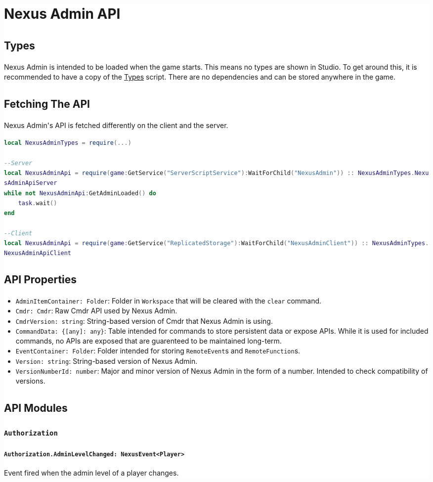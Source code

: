 # Nexus Admin API
## Types
Nexus Admin is intended to be loaded when the game
starts. This means no types are shown in Studio.
To get around this, it is recommended to have
a copy of the [Types](https://github.com/TheNexusAvenger/Nexus-Admin/blob/master/src/Types.lua)
script. There are no dependencies and can be
stored anywhere in the game.

## Fetching The API
Nexus Admin's API is fetched differently on the client
and the server.
```lua
local NexusAdminTypes = require(...)

--Server
local NexusAdminApi = require(game:GetService("ServerScriptService"):WaitForChild("NexusAdmin")) :: NexusAdminTypes.NexusAdminApiServer
while not NexusAdminApi:GetAdminLoaded() do
    task.wait()
end

--Client
local NexusAdminApi = require(game:GetService("ReplicatedStorage"):WaitForChild("NexusAdminClient")) :: NexusAdminTypes.NexusAdminApiClient
```

## API Properties
- `AdminItemContainer: Folder`: Folder in `Workspace`
  that will be cleared with the `clear` command.
- `Cmdr: Cmdr`: Raw Cmdr API used by Nexus Admin.
- `CmdrVersion: string`: String-based version of Cmdr
  that Nexus Admin is using.
- `CommandData: {[any]: any}`: Table intended for
  commands to store persistent data or expose APIs. While
  it is used for included commands, no APIs are exposed
  that are guarenteed to be maintained long-term.
- `EventContainer: Folder`: Folder intended for storing
  `RemoteEvent`s and `RemoteFunction`s.
- `Version: string`: String-based version of Nexus Admin.
- `VersionNumberId: number`: Major and minor version
  of Nexus Admin in the form of a number. Intended to
  check compatibility of versions.

## API Modules
### `Authorization`
#### `Authorization.AdminLevelChanged: NexusEvent<Player>`
Event fired when the admin level of a player changes.
